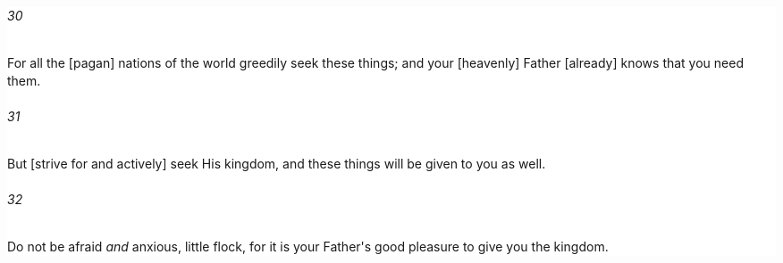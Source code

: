 













###### 30 







For all the [pagan] nations of the world greedily seek these things; and your [heavenly] Father [already] knows that you need them. 















###### 31 







But [strive for and actively] seek His kingdom, and these things will be given to you as well. 















###### 32 







Do not be afraid _and_ anxious, little flock, for it is your Father's good pleasure to give you the kingdom. 











